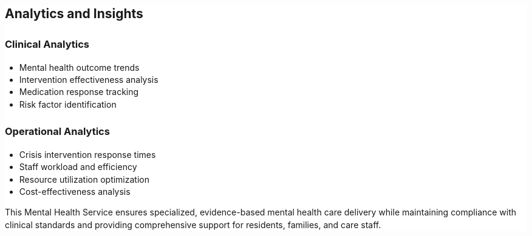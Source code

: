 ## Analytics and Insights

### Clinical Analytics
- Mental health outcome trends
- Intervention effectiveness analysis
- Medication response tracking
- Risk factor identification

### Operational Analytics
- Crisis intervention response times
- Staff workload and efficiency
- Resource utilization optimization
- Cost-effectiveness analysis

This Mental Health Service ensures specialized, evidence-based mental health care delivery while maintaining compliance with clinical standards and providing comprehensive support for residents, families, and care staff.